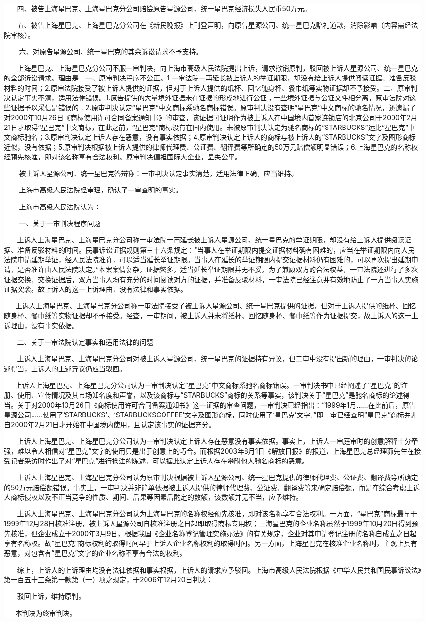        四、被告上海星巴克、上海星巴克分公司赔偿原告星源公司、统一星巴克经济损失人民币50万元。

       五、被告上海星巴克、上海星巴克分公司在《新民晚报》上刊登声明，向原告星源公司、统一星巴克赔礼道歉，消除影响（内容需经法院审核）。

        六、对原告星源公司、统一星巴克的其余诉讼请求不予支持。

       上海星巴克、上海星巴克分公司不服一审判决，向上海市高级人民法院提出上诉，请求撤销原判，驳回被上诉人星源公司、统一星巴克的全部诉讼请求。理由是：一、原审判决程序不公正。1.一审法院一再延长被上诉人的举证期限，却没有给上诉人提供阅读证据、准备反驳材料的时间；2.原审法院接受了被上诉人提供的证据，但对于上诉人提供的纸杯、回忆随身杯、餐巾纸等实物证据却不予接受。二、原审判决认定事实不清，适用法律错误。1.原告提供的大量境外证据未在证据的形成地进行公证；一些境外证据与公证文件相分离，原审法院对这些证据予以采信是错误的；2.原审判决认定“星巴克”中文商标系驰名商标错误。原审判决没有查明“星巴克”中文商标的驰名情况，还遗漏了对2000年10月26日《商标使用许可合同备案通知书》的审查，该证据可证明作为被上诉人在中国境内首家连锁店的北京公司于2000年2月21日才取得“星巴克”中文商标，在此之前，“星巴克”商标没有在国内使用。未被原审判决认定为驰名商标的“STARBUCKS”远比“星巴克”中文商标驰名；3.原审判决认定上诉人存在恶意，没有事实依据；4.原审判决认定上诉人的商标与被上诉人的“STARBUCKS”文字及图形商标近似，没有依据；5.原审判决根据被上诉人提供的律师代理费、公证费、翻译费等所确定的50万元赔偿额明显错误；6.上海星巴克的名称权经预先核准，即对该名称享有合法权利。原审判决偏袒国际大企业，显失公平。

        被上诉人星源公司、统一星巴克答辩称：一审判决认定事实清楚，适用法律正确，应当维持。

        上海市高级人民法院经审理，确认了一审查明的事实。

        上海市高级人民法院认为：

        一、关于一审判决程序问题

       上诉人上海星巴克、上海星巴克分公司称一审法院一再延长被上诉人星源公司、统一星巴克的举证期限，却没有给上诉人提供阅读证据、准备反驳材料的时间。民事诉讼证据规则第三十六条规定：“当事人在举证期限内提交证据材料确有困难的，应当在举证期限内向人民法院申请延期举证，经人民法院准许，可以适当延长举证期限。当事人在延长的举证期限内提交证据材料仍有困难的，可以再次提出延期申请，是否准许由人民法院决定。”本案案情复杂，证据繁多，适当延长举证期限并无不妥。为了兼顾双方的合法权益，一审法院还进行了多次证据交换，交换证据后，双方当事人均有充分的时间阅读对方的证据，并准备反驳材料，一审法院已经注意并有效地防止了一方当事人实施证据突袭。故上诉人的这一上诉理由，没有法律和事实依据。

      上诉人上海星巴克、上海星巴克分公司称一审法院接受了被上诉人星源公司、统一星巴克提供的证据，但对于上诉人提供的纸杯、回忆随身杯、餐巾纸等实物证据却不予接受。经查，一审期间，被上诉人并未将纸杯、回忆随身杯、餐巾纸等作为证据提交，故上诉人的这一上诉理由，没有事实依据。

       二、关于一审法院认定事实和适用法律的问题

       上诉人上海星巴克、上海星巴克分公司对被上诉人星源公司、统一星巴克的证据持有异议，但二审中没有提出新的理由，一审判决的论述得当，上诉人的上述异议仍应当驳回。

      上诉人上海星巴克、上海星巴克分公司认为一审判决认定“星巴克”中文商标系驰名商标错误。一审判决书中已经阐述了“星巴克”的注册、使用、宣传情况及其市场知名度和声誉，以及该商标与“STARBUCKS”商标的关系等事实，该判决关于“星巴克”是驰名商标的论述得当。关于对2000年10月26日《商标使用许可合同备案通知书》这一证据的审查问题，一审判决已经指出：“1999年1月……在此前后，原告星源公司……使用了‘STARBUCKS’、‘STARBUCKSCOFFEE’文字及图形商标，同时使用了‘星巴克’文字。”即一审已经查明“星巴克”商标并非自2000年2月21日才开始在中国境内使用，且认定该事实的证据充分。

       上诉人上海星巴克、上海星巴克分公司认为一审判决认定上诉人存在恶意没有事实依据。事实上，上诉人一审庭审时的创意解释十分牵强，难以令人相信对“星巴克”文字的使用只是出于创意上的巧合。而根据2003年8月1日《解放日报》的报道，上海星巴克总经理茆先生在接受记者采访时作出了对“星巴克”进行抢注的陈述，可以据此认定上诉人存在攀附他人驰名商标的恶意。

       上诉人上海星巴克、上海星巴克分公司认为原审判决根据被上诉人星源公司、统一星巴克提供的律师代理费、公证费、翻译费等所确定的50万元赔偿额错误。事实上，一审判决并非简单依据被上诉人提供的律师代理费、公证费、翻译费等来确定赔偿额，而是在综合考虑上诉人商标侵权以及不正当竞争的性质、期间、后果等因素后酌定的数额，该数额并无不当，应予维持。

       上诉人上海星巴克、上海星巴克分公司认为上海星巴克的名称权经预先核准，即对该名称享有合法权利。一方面，“星巴克”商标最早于1999年12月28日核准注册，被上诉人星源公司自核准注册之日起即取得商标专用权；上海星巴克的企业名称虽然于1999年10月20日得到预先核准，但企业成立于2000年3月9日，根据我国《企业名称登记管理实施办法》的有关规定，企业对其申请登记注册的名称自成立之日起享有名称权。故“星巴克”商标权利的取得时间早于上诉人企业名称权利的取得时间。另一方面，上海星巴克在核准企业名称时，主观上具有恶意，对包含有“星巴克”文字的企业名称不享有合法的权利。

       综上，上诉人的上诉理由均没有法律依据和事实根据，上诉人的请求应予驳回。上海市高级人民法院根据《中华人民共和国民事诉讼法》第一百五十三条第一款第（一）项之规定，于2006年12月20日判决：

       驳回上诉，维持原判。

      本判决为终审判决。


